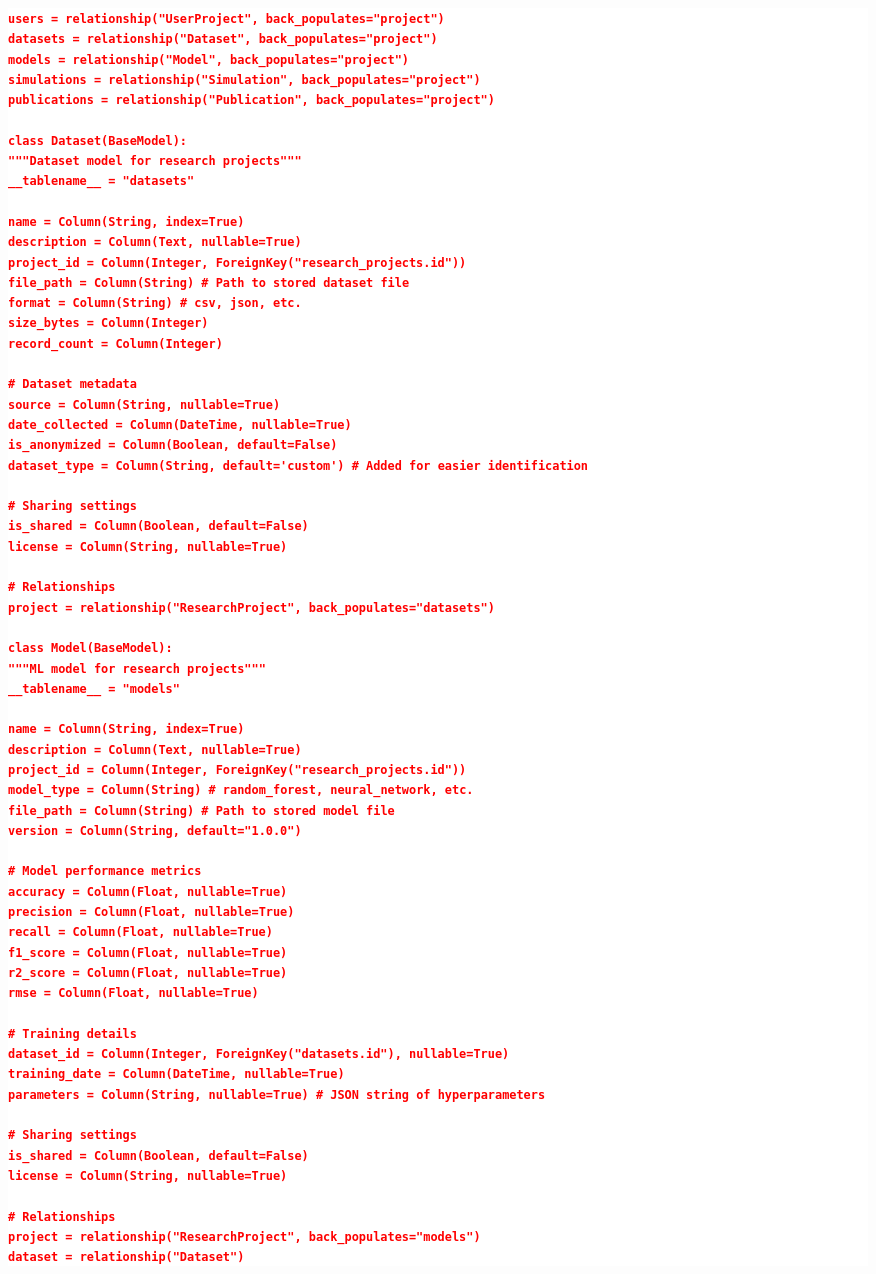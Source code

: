```json
users = relationship("UserProject", back_populates="project") 
datasets = relationship("Dataset", back_populates="project") 
models = relationship("Model", back_populates="project") 
simulations = relationship("Simulation", back_populates="project") 
publications = relationship("Publication", back_populates="project") 

class Dataset(BaseModel): 
"""Dataset model for research projects""" 
__tablename__ = "datasets" 

name = Column(String, index=True) 
description = Column(Text, nullable=True) 
project_id = Column(Integer, ForeignKey("research_projects.id")) 
file_path = Column(String) # Path to stored dataset file 
format = Column(String) # csv, json, etc. 
size_bytes = Column(Integer) 
record_count = Column(Integer) 

# Dataset metadata 
source = Column(String, nullable=True) 
date_collected = Column(DateTime, nullable=True) 
is_anonymized = Column(Boolean, default=False) 
dataset_type = Column(String, default='custom') # Added for easier identification 

# Sharing settings 
is_shared = Column(Boolean, default=False) 
license = Column(String, nullable=True) 

# Relationships 
project = relationship("ResearchProject", back_populates="datasets") 

class Model(BaseModel): 
"""ML model for research projects""" 
__tablename__ = "models" 

name = Column(String, index=True) 
description = Column(Text, nullable=True) 
project_id = Column(Integer, ForeignKey("research_projects.id")) 
model_type = Column(String) # random_forest, neural_network, etc. 
file_path = Column(String) # Path to stored model file 
version = Column(String, default="1.0.0") 

# Model performance metrics 
accuracy = Column(Float, nullable=True) 
precision = Column(Float, nullable=True) 
recall = Column(Float, nullable=True) 
f1_score = Column(Float, nullable=True) 
r2_score = Column(Float, nullable=True) 
rmse = Column(Float, nullable=True) 

# Training details 
dataset_id = Column(Integer, ForeignKey("datasets.id"), nullable=True) 
training_date = Column(DateTime, nullable=True) 
parameters = Column(String, nullable=True) # JSON string of hyperparameters 

# Sharing settings 
is_shared = Column(Boolean, default=False) 
license = Column(String, nullable=True) 

# Relationships 
project = relationship("ResearchProject", back_populates="models") 
dataset = relationship("Dataset") 

```